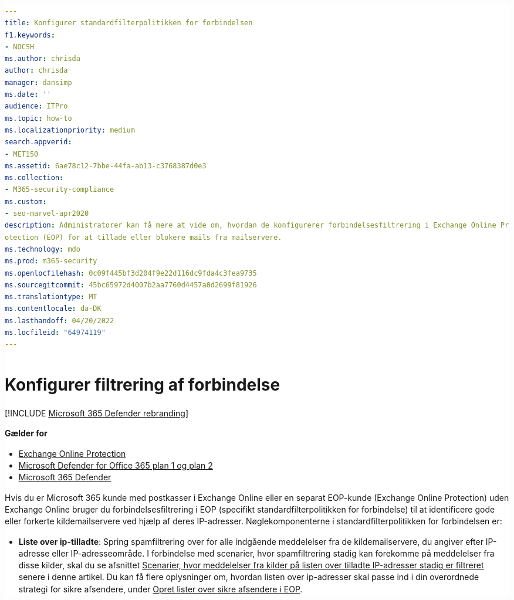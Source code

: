 ```yaml
---
title: Konfigurer standardfilterpolitikken for forbindelsen
f1.keywords:
- NOCSH
ms.author: chrisda
author: chrisda
manager: dansimp
ms.date: ''
audience: ITPro
ms.topic: how-to
ms.localizationpriority: medium
search.appverid:
- MET150
ms.assetid: 6ae78c12-7bbe-44fa-ab13-c3768387d0e3
ms.collection:
- M365-security-compliance
ms.custom:
- seo-marvel-apr2020
description: Administratorer kan få mere at vide om, hvordan de konfigurerer forbindelsesfiltrering i Exchange Online Protection (EOP) for at tillade eller blokere mails fra mailservere.
ms.technology: mdo
ms.prod: m365-security
ms.openlocfilehash: 0c09f445bf3d204f9e22d116dc9fda4c3fea9735
ms.sourcegitcommit: 45bc65972d4007b2aa7760d4457a0d2699f81926
ms.translationtype: MT
ms.contentlocale: da-DK
ms.lasthandoff: 04/20/2022
ms.locfileid: "64974119"
---
```

# <a name="configure-connection-filtering"></a>Konfigurer filtrering af forbindelse

[!INCLUDE [Microsoft 365 Defender rebranding](../includes/microsoft-defender-for-office.md)]

**Gælder for**
- [Exchange Online Protection](exchange-online-protection-overview.md)
- [Microsoft Defender for Office 365 plan 1 og plan 2](defender-for-office-365.md)
- [Microsoft 365 Defender](../defender/microsoft-365-defender.md)

Hvis du er Microsoft 365 kunde med postkasser i Exchange Online eller en separat EOP-kunde (Exchange Online Protection) uden Exchange Online  bruger du forbindelsesfiltrering i EOP (specifikt standardfilterpolitikken for forbindelse) til at identificere gode eller forkerte kildemailservere ved hjælp af deres IP-adresser. Nøglekomponenterne i standardfilterpolitikken for forbindelsen er:

- **Liste over ip-tilladte**: Spring spamfiltrering over for alle indgående meddelelser fra de kildemailservere, du angiver efter IP-adresse eller IP-adresseområde. I forbindelse med scenarier, hvor spamfiltrering stadig kan forekomme på meddelelser fra disse kilder, skal du se afsnittet [Scenarier, hvor meddelelser fra kilder på listen over tilladte IP-adresser stadig er filtreret](#scenarios-where-messages-from-sources-in-the-ip-allow-list-are-still-filtered) senere i denne artikel. Du kan få flere oplysninger om, hvordan listen over ip-adresser skal passe ind i din overordnede strategi for sikre afsendere, under [Opret lister over sikre afsendere i EOP](create-safe-sender-lists-in-office-365.md).
